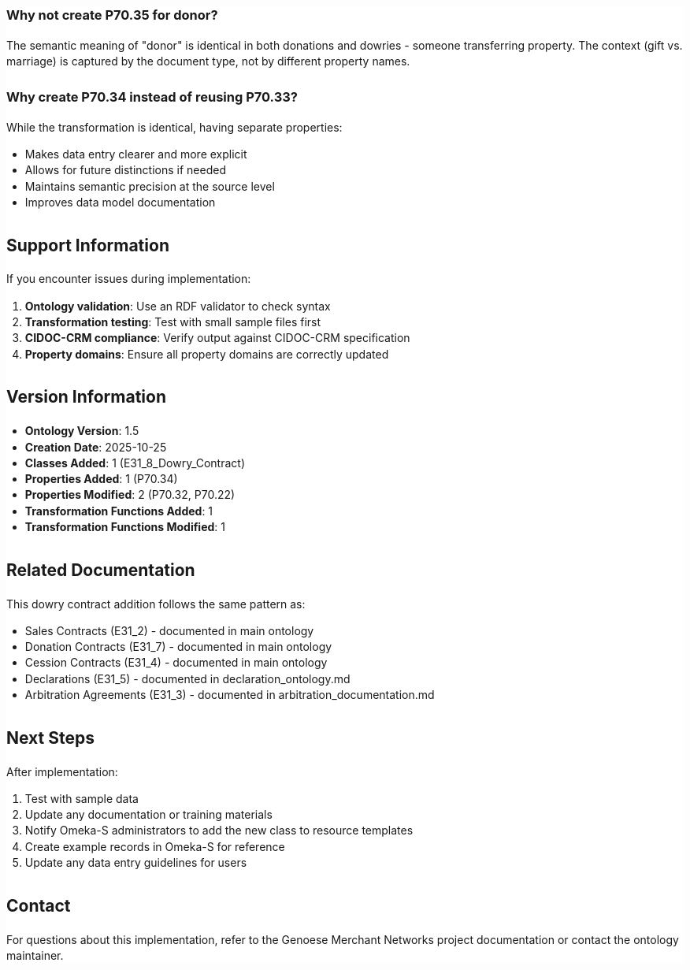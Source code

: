 ### Why not create P70.35 for donor?
The semantic meaning of "donor" is identical in both donations and dowries - someone transferring property. The context (gift vs. marriage) is captured by the document type, not by different property names.

### Why create P70.34 instead of reusing P70.33?
While the transformation is identical, having separate properties:
- Makes data entry clearer and more explicit
- Allows for future distinctions if needed
- Maintains semantic precision at the source level
- Improves data model documentation

## Support Information

If you encounter issues during implementation:

1. **Ontology validation**: Use an RDF validator to check syntax
2. **Transformation testing**: Test with small sample files first
3. **CIDOC-CRM compliance**: Verify output against CIDOC-CRM specification
4. **Property domains**: Ensure all property domains are correctly updated

## Version Information

- **Ontology Version**: 1.5
- **Creation Date**: 2025-10-25
- **Classes Added**: 1 (E31_8_Dowry_Contract)
- **Properties Added**: 1 (P70.34)
- **Properties Modified**: 2 (P70.32, P70.22)
- **Transformation Functions Added**: 1
- **Transformation Functions Modified**: 1

## Related Documentation

This dowry contract addition follows the same pattern as:
- Sales Contracts (E31_2) - documented in main ontology
- Donation Contracts (E31_7) - documented in main ontology
- Cession Contracts (E31_4) - documented in main ontology
- Declarations (E31_5) - documented in declaration_ontology.md
- Arbitration Agreements (E31_3) - documented in arbitration_documentation.md

## Next Steps

After implementation:
1. Test with sample data
2. Update any documentation or training materials
3. Notify Omeka-S administrators to add the new class to resource templates
4. Create example records in Omeka-S for reference
5. Update any data entry guidelines for users

## Contact

For questions about this implementation, refer to the Genoese Merchant Networks project documentation or contact the ontology maintainer.
